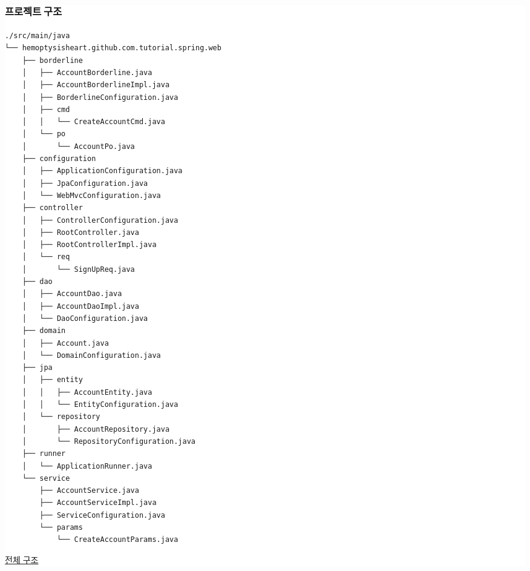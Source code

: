 ### 프로젝트 구조

```
./src/main/java
└── hemoptysisheart.github.com.tutorial.spring.web
    ├── borderline
    │   ├── AccountBorderline.java
    │   ├── AccountBorderlineImpl.java
    │   ├── BorderlineConfiguration.java
    │   ├── cmd
    │   │   └── CreateAccountCmd.java
    │   └── po
    │       └── AccountPo.java
    ├── configuration
    │   ├── ApplicationConfiguration.java
    │   ├── JpaConfiguration.java
    │   └── WebMvcConfiguration.java
    ├── controller
    │   ├── ControllerConfiguration.java
    │   ├── RootController.java
    │   ├── RootControllerImpl.java
    │   └── req
    │       └── SignUpReq.java
    ├── dao
    │   ├── AccountDao.java
    │   ├── AccountDaoImpl.java
    │   └── DaoConfiguration.java
    ├── domain
    │   ├── Account.java
    │   └── DomainConfiguration.java
    ├── jpa
    │   ├── entity
    │   │   ├── AccountEntity.java
    │   │   └── EntityConfiguration.java
    │   └── repository
    │       ├── AccountRepository.java
    │       └── RepositoryConfiguration.java
    ├── runner
    │   └── ApplicationRunner.java
    └── service
        ├── AccountService.java
        ├── AccountServiceImpl.java
        ├── ServiceConfiguration.java
        └── params
            └── CreateAccountParams.java
```
[전체 구조](step_7_tree.txt)